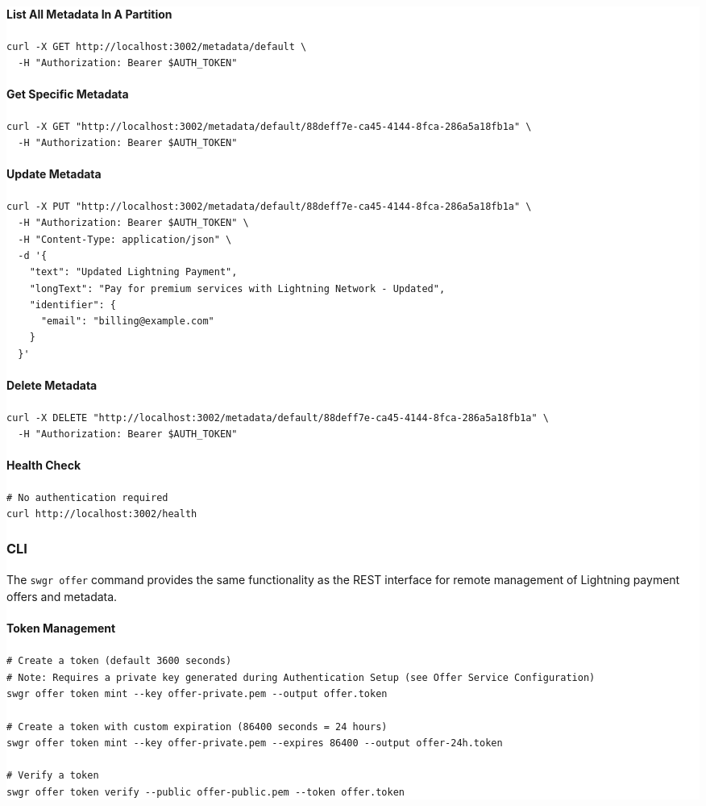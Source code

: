 #### List All Metadata In A Partition

```shell
curl -X GET http://localhost:3002/metadata/default \
  -H "Authorization: Bearer $AUTH_TOKEN"
```

#### Get Specific Metadata

```shell
curl -X GET "http://localhost:3002/metadata/default/88deff7e-ca45-4144-8fca-286a5a18fb1a" \
  -H "Authorization: Bearer $AUTH_TOKEN"
```

#### Update Metadata

```shell
curl -X PUT "http://localhost:3002/metadata/default/88deff7e-ca45-4144-8fca-286a5a18fb1a" \
  -H "Authorization: Bearer $AUTH_TOKEN" \
  -H "Content-Type: application/json" \
  -d '{
    "text": "Updated Lightning Payment",
    "longText": "Pay for premium services with Lightning Network - Updated",
    "identifier": {
      "email": "billing@example.com"
    }
  }'
```

#### Delete Metadata

```shell
curl -X DELETE "http://localhost:3002/metadata/default/88deff7e-ca45-4144-8fca-286a5a18fb1a" \
  -H "Authorization: Bearer $AUTH_TOKEN"
```

#### Health Check

```shell
# No authentication required
curl http://localhost:3002/health
```

### CLI

The `swgr offer` command provides the same functionality as the REST interface for remote management of Lightning payment offers and metadata.

#### Token Management

```shell
# Create a token (default 3600 seconds)
# Note: Requires a private key generated during Authentication Setup (see Offer Service Configuration)
swgr offer token mint --key offer-private.pem --output offer.token

# Create a token with custom expiration (86400 seconds = 24 hours)
swgr offer token mint --key offer-private.pem --expires 86400 --output offer-24h.token

# Verify a token
swgr offer token verify --public offer-public.pem --token offer.token
```
